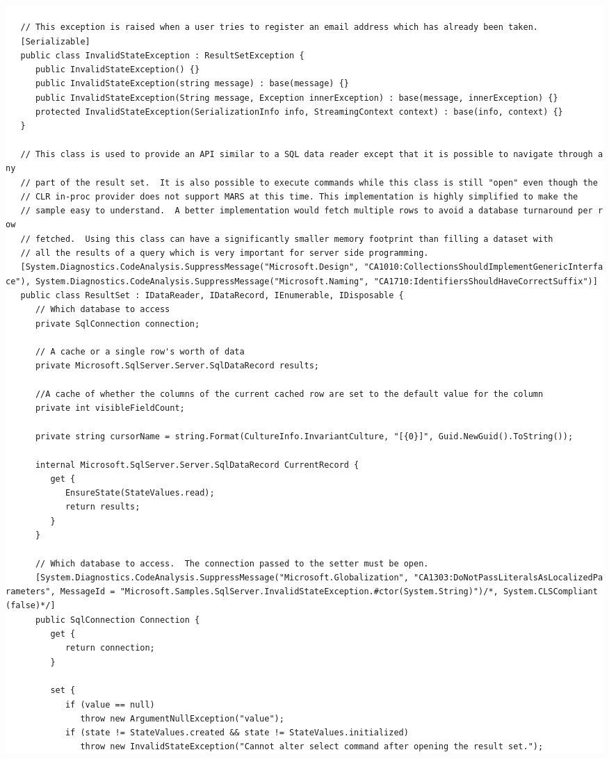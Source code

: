 ```  
  
   // This exception is raised when a user tries to register an email address which has already been taken.  
   [Serializable]  
   public class InvalidStateException : ResultSetException {  
      public InvalidStateException() {}  
      public InvalidStateException(string message) : base(message) {}  
      public InvalidStateException(String message, Exception innerException) : base(message, innerException) {}  
      protected InvalidStateException(SerializationInfo info, StreamingContext context) : base(info, context) {}  
   }  
  
   // This class is used to provide an API similar to a SQL data reader except that it is possible to navigate through any   
   // part of the result set.  It is also possible to execute commands while this class is still "open" even though the   
   // CLR in-proc provider does not support MARS at this time. This implementation is highly simplified to make the   
   // sample easy to understand.  A better implementation would fetch multiple rows to avoid a database turnaround per row   
   // fetched.  Using this class can have a significantly smaller memory footprint than filling a dataset with   
   // all the results of a query which is very important for server side programming.  
   [System.Diagnostics.CodeAnalysis.SuppressMessage("Microsoft.Design", "CA1010:CollectionsShouldImplementGenericInterface"), System.Diagnostics.CodeAnalysis.SuppressMessage("Microsoft.Naming", "CA1710:IdentifiersShouldHaveCorrectSuffix")]  
   public class ResultSet : IDataReader, IDataRecord, IEnumerable, IDisposable {  
      // Which database to access  
      private SqlConnection connection;  
  
      // A cache or a single row's worth of data   
      private Microsoft.SqlServer.Server.SqlDataRecord results;  
  
      //A cache of whether the columns of the current cached row are set to the default value for the column  
      private int visibleFieldCount;  
  
      private string cursorName = string.Format(CultureInfo.InvariantCulture, "[{0}]", Guid.NewGuid().ToString());  
  
      internal Microsoft.SqlServer.Server.SqlDataRecord CurrentRecord {  
         get {  
            EnsureState(StateValues.read);  
            return results;  
         }  
      }  
  
      // Which database to access.  The connection passed to the setter must be open.  
      [System.Diagnostics.CodeAnalysis.SuppressMessage("Microsoft.Globalization", "CA1303:DoNotPassLiteralsAsLocalizedParameters", MessageId = "Microsoft.Samples.SqlServer.InvalidStateException.#ctor(System.String)")/*, System.CLSCompliant(false)*/]  
      public SqlConnection Connection {  
         get {  
            return connection;  
         }  
  
         set {  
            if (value == null)  
               throw new ArgumentNullException("value");  
            if (state != StateValues.created && state != StateValues.initialized)  
               throw new InvalidStateException("Cannot alter select command after opening the result set.");  
```